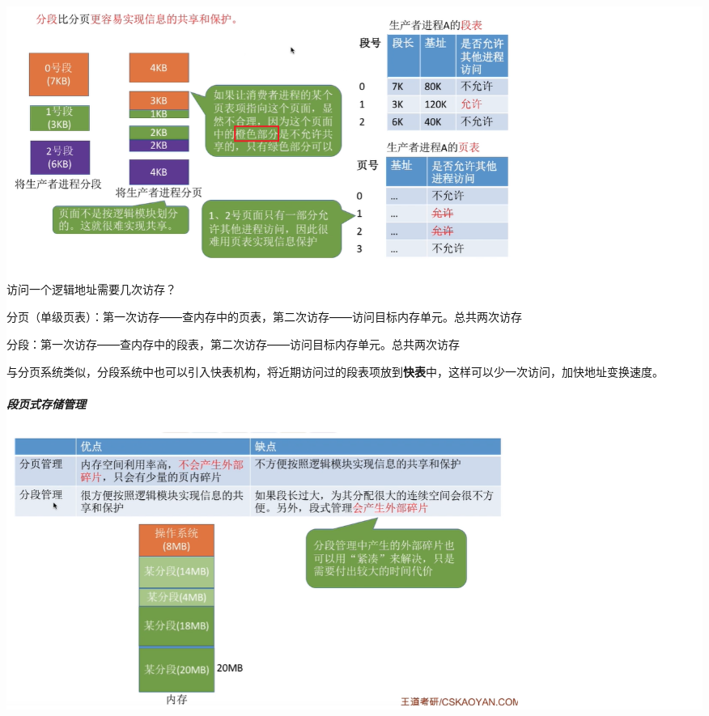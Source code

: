 <img src="img/操作系统/image-20230902225736660.png" alt="image-20230902225736660" style="zoom:67%;" />

访问一个逻辑地址需要几次访存？

分页（单级页表）：第一次访存——查内存中的页表，第二次访存——访问目标内存单元。总共两次访存

分段：第一次访存——查内存中的段表，第二次访存——访问目标内存单元。总共两次访存

与分页系统类似，分段系统中也可以引入快表机构，将近期访问过的段表项放到**快表**中，这样可以少一次访问，加快地址变换速度。

##### 段页式存储管理

<img src="img/操作系统/image-20230902230431229.png" alt="image-20230902230431229" style="zoom: 67%;" />
